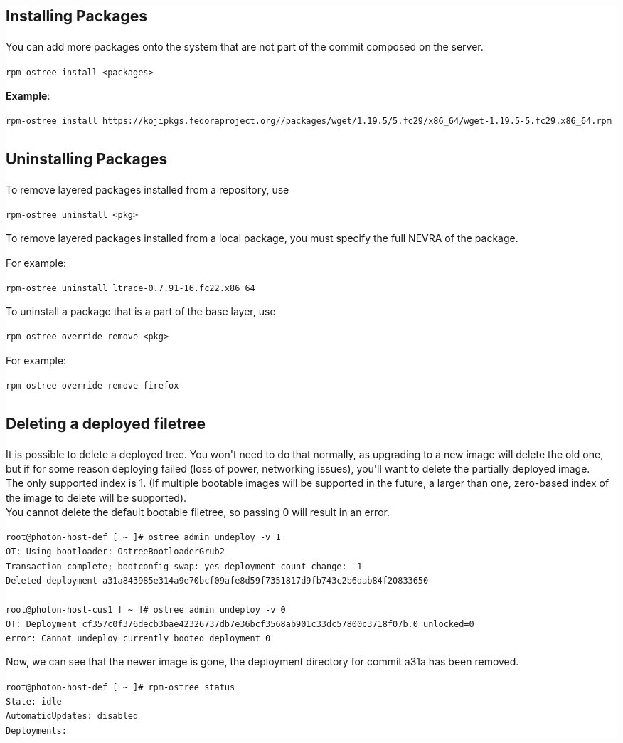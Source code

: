 ## Installing Packages

You can add more packages onto the system that are not part of the commit composed on the server.

```
rpm-ostree install <packages>
```

**Example**:

```
rpm-ostree install https://kojipkgs.fedoraproject.org//packages/wget/1.19.5/5.fc29/x86_64/wget-1.19.5-5.fc29.x86_64.rpm

```

## Uninstalling Packages

To remove layered packages installed from a repository, use

```
rpm-ostree uninstall <pkg>
```

To remove layered packages installed from a local package, you must specify the full NEVRA of the package. 

For example:

```
rpm-ostree uninstall ltrace-0.7.91-16.fc22.x86_64
```

To uninstall a package that is a part of the base layer, use 

```
rpm-ostree override remove <pkg>
```

For example: 

```
rpm-ostree override remove firefox
```

## Deleting a deployed filetree

It is possible to delete a deployed tree. You won't need to do that normally, as upgrading to a new image will delete the old one, but if for some reason deploying failed (loss of power, networking issues), you'll want to delete the partially deployed image.  
The only supported index is 1. (If multiple bootable images will be supported in the future, a larger than one, zero-based index of the image to delete will be supported).  
You cannot delete the default bootable filetree, so passing 0 will result in an error. 
```
root@photon-host-def [ ~ ]# ostree admin undeploy -v 1
OT: Using bootloader: OstreeBootloaderGrub2
Transaction complete; bootconfig swap: yes deployment count change: -1
Deleted deployment a31a843985e314a9e70bcf09afe8d59f7351817d9fb743c2b6dab84f20833650

root@photon-host-cus1 [ ~ ]# ostree admin undeploy -v 0
OT: Deployment cf357c0f376decb3bae42326737db7e36bcf3568ab901c33dc57800c3718f07b.0 unlocked=0
error: Cannot undeploy currently booted deployment 0
```
Now, we can see that the newer image is gone, the deployment directory for commit a31a has been removed.
```
root@photon-host-def [ ~ ]# rpm-ostree status
State: idle
AutomaticUpdates: disabled
Deployments:
```